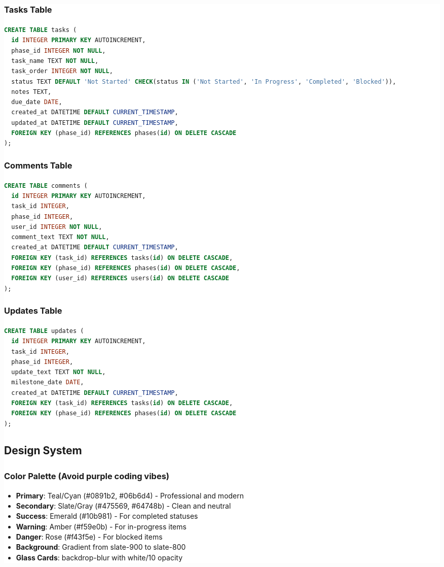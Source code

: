 ### Tasks Table
```sql
CREATE TABLE tasks (
  id INTEGER PRIMARY KEY AUTOINCREMENT,
  phase_id INTEGER NOT NULL,
  task_name TEXT NOT NULL,
  task_order INTEGER NOT NULL,
  status TEXT DEFAULT 'Not Started' CHECK(status IN ('Not Started', 'In Progress', 'Completed', 'Blocked')),
  notes TEXT,
  due_date DATE,
  created_at DATETIME DEFAULT CURRENT_TIMESTAMP,
  updated_at DATETIME DEFAULT CURRENT_TIMESTAMP,
  FOREIGN KEY (phase_id) REFERENCES phases(id) ON DELETE CASCADE
);
```

### Comments Table
```sql
CREATE TABLE comments (
  id INTEGER PRIMARY KEY AUTOINCREMENT,
  task_id INTEGER,
  phase_id INTEGER,
  user_id INTEGER NOT NULL,
  comment_text TEXT NOT NULL,
  created_at DATETIME DEFAULT CURRENT_TIMESTAMP,
  FOREIGN KEY (task_id) REFERENCES tasks(id) ON DELETE CASCADE,
  FOREIGN KEY (phase_id) REFERENCES phases(id) ON DELETE CASCADE,
  FOREIGN KEY (user_id) REFERENCES users(id) ON DELETE CASCADE
);
```

### Updates Table
```sql
CREATE TABLE updates (
  id INTEGER PRIMARY KEY AUTOINCREMENT,
  task_id INTEGER,
  phase_id INTEGER,
  update_text TEXT NOT NULL,
  milestone_date DATE,
  created_at DATETIME DEFAULT CURRENT_TIMESTAMP,
  FOREIGN KEY (task_id) REFERENCES tasks(id) ON DELETE CASCADE,
  FOREIGN KEY (phase_id) REFERENCES phases(id) ON DELETE CASCADE
);
```

## Design System

### Color Palette (Avoid purple coding vibes)
- **Primary**: Teal/Cyan (#0891b2, #06b6d4) - Professional and modern
- **Secondary**: Slate/Gray (#475569, #64748b) - Clean and neutral
- **Success**: Emerald (#10b981) - For completed statuses
- **Warning**: Amber (#f59e0b) - For in-progress items
- **Danger**: Rose (#f43f5e) - For blocked items
- **Background**: Gradient from slate-900 to slate-800
- **Glass Cards**: backdrop-blur with white/10 opacity
